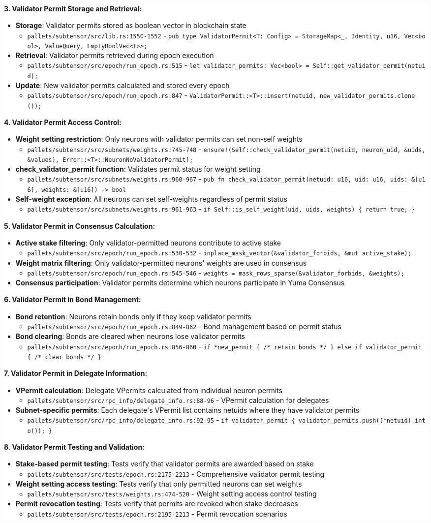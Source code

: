 **3. Validator Permit Storage and Retrieval:**
- **Storage**: Validator permits stored as boolean vector in blockchain state
  - `pallets/subtensor/src/lib.rs:1550-1552` - `pub type ValidatorPermit<T: Config> = StorageMap<_, Identity, u16, Vec<bool>, ValueQuery, EmptyBoolVec<T>>;`
- **Retrieval**: Validator permits retrieved during epoch execution
  - `pallets/subtensor/src/epoch/run_epoch.rs:515` - `let validator_permits: Vec<bool> = Self::get_validator_permit(netuid);`
- **Update**: New validator permits calculated and stored every epoch
  - `pallets/subtensor/src/epoch/run_epoch.rs:847` - `ValidatorPermit::<T>::insert(netuid, new_validator_permits.clone());`

**4. Validator Permit Access Control:**
- **Weight setting restriction**: Only neurons with validator permits can set non-self weights
  - `pallets/subtensor/src/subnets/weights.rs:745-748` - `ensure!(Self::check_validator_permit(netuid, neuron_uid, &uids, &values), Error::<T>::NeuronNoValidatorPermit);`
- **check_validator_permit function**: Validates permit status for weight setting
  - `pallets/subtensor/src/subnets/weights.rs:960-967` - `pub fn check_validator_permit(netuid: u16, uid: u16, uids: &[u16], weights: &[u16]) -> bool`
- **Self-weight exception**: All neurons can set self-weights regardless of permit status
  - `pallets/subtensor/src/subnets/weights.rs:961-963` - `if Self::is_self_weight(uid, uids, weights) { return true; }`

**5. Validator Permit in Consensus Calculation:**
- **Active stake filtering**: Only validator-permitted neurons contribute to active stake
  - `pallets/subtensor/src/epoch/run_epoch.rs:530-532` - `inplace_mask_vector(&validator_forbids, &mut active_stake);`
- **Weight matrix filtering**: Only validator-permitted neurons' weights are used in consensus
  - `pallets/subtensor/src/epoch/run_epoch.rs:545-546` - `weights = mask_rows_sparse(&validator_forbids, &weights);`
- **Consensus participation**: Validator permits determine which neurons participate in Yuma Consensus

**6. Validator Permit in Bond Management:**
- **Bond retention**: Neurons retain bonds only if they keep validator permits
  - `pallets/subtensor/src/epoch/run_epoch.rs:849-862` - Bond management based on permit status
- **Bond clearing**: Bonds are cleared when neurons lose validator permits
  - `pallets/subtensor/src/epoch/run_epoch.rs:856-860` - `if *new_permit { /* retain bonds */ } else if validator_permit { /* clear bonds */ }`

**7. Validator Permit in Delegate Information:**
- **VPermit calculation**: Delegate VPermits calculated from individual neuron permits
  - `pallets/subtensor/src/rpc_info/delegate_info.rs:88-96` - VPermit calculation for delegates
- **Subnet-specific permits**: Each delegate's VPermit list contains netuids where they have validator permits
  - `pallets/subtensor/src/rpc_info/delegate_info.rs:92-95` - `if validator_permit { validator_permits.push((*netuid).into()); }`

**8. Validator Permit Testing and Validation:**
- **Stake-based permit testing**: Tests verify that validator permits are awarded based on stake
  - `pallets/subtensor/src/tests/epoch.rs:2175-2213` - Comprehensive validator permit testing
- **Weight setting access testing**: Tests verify that only permitted neurons can set weights
  - `pallets/subtensor/src/tests/weights.rs:474-520` - Weight setting access control testing
- **Permit revocation testing**: Tests verify that permits are revoked when stake decreases
  - `pallets/subtensor/src/tests/epoch.rs:2195-2213` - Permit revocation scenarios

